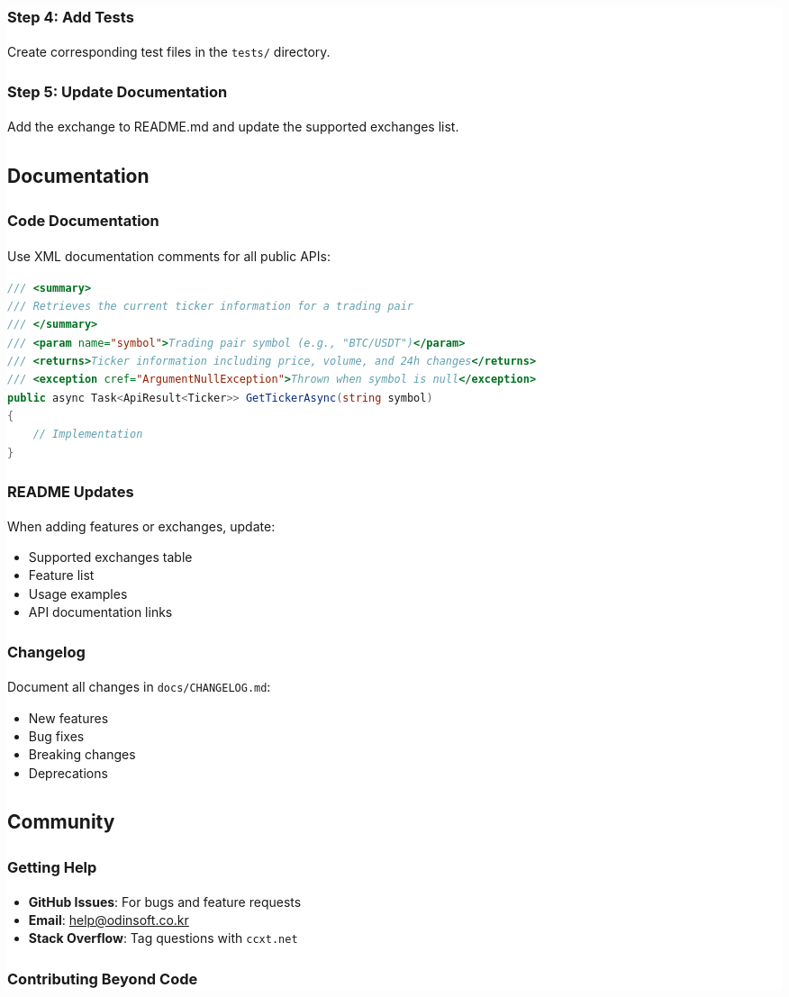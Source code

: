 ### Step 4: Add Tests

Create corresponding test files in the `tests/` directory.

### Step 5: Update Documentation

Add the exchange to README.md and update the supported exchanges list.

## Documentation

### Code Documentation

Use XML documentation comments for all public APIs:

```csharp
/// <summary>
/// Retrieves the current ticker information for a trading pair
/// </summary>
/// <param name="symbol">Trading pair symbol (e.g., "BTC/USDT")</param>
/// <returns>Ticker information including price, volume, and 24h changes</returns>
/// <exception cref="ArgumentNullException">Thrown when symbol is null</exception>
public async Task<ApiResult<Ticker>> GetTickerAsync(string symbol)
{
    // Implementation
}
```

### README Updates

When adding features or exchanges, update:
- Supported exchanges table
- Feature list
- Usage examples
- API documentation links

### Changelog

Document all changes in `docs/CHANGELOG.md`:
- New features
- Bug fixes
- Breaking changes
- Deprecations

## Community

### Getting Help

- **GitHub Issues**: For bugs and feature requests
- **Email**: help@odinsoft.co.kr
- **Stack Overflow**: Tag questions with `ccxt.net`

### Contributing Beyond Code
